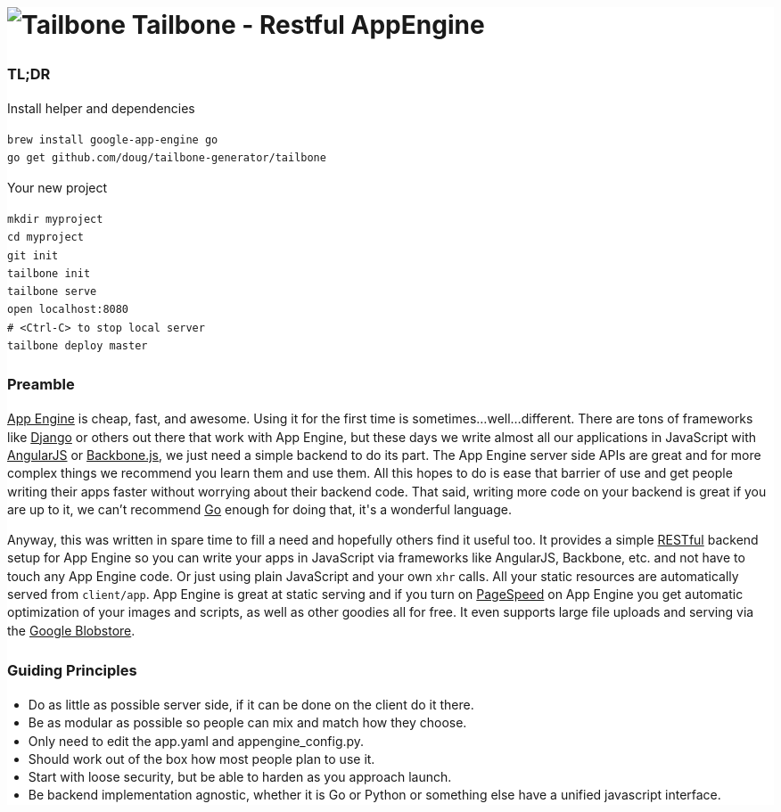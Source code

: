 # ![Tailbone](http://workshop.chromeexperiments.com/img/tailbone.gif) Tailbone - Restful AppEngine

### TL;DR

Install helper and dependencies

    brew install google-app-engine go
    go get github.com/doug/tailbone-generator/tailbone

Your new project

    mkdir myproject
    cd myproject
    git init
    tailbone init
    tailbone serve
    open localhost:8080
    # <Ctrl-C> to stop local server
    tailbone deploy master


### Preamble

[App Engine](http://appengine.google.com/) is cheap, fast, and awesome. Using it for the first time 
is sometimes&hellip;well&hellip;different. There are tons of frameworks like 
[Django](https://www.djangoproject.com/) or others out there that work with App Engine,
but these days we write almost all our applications in JavaScript with 
[AngularJS](http://angularjs.org/) or [Backbone.js](http://backbonejs.org/), we just
need a simple backend to do its part. The App Engine server side APIs are great and for more
complex things we recommend you learn them and use them.
All this hopes to do is ease that barrier of use and get people writing
their apps faster without worrying about their backend code.
That said, writing more code on your backend is great if you are up to it,
we can’t recommend [Go](http://golang.org/) enough for doing that, it's a wonderful language.

Anyway, this was written in spare time to fill a need and hopefully others find it useful too.
It provides a simple [RESTful](http://en.wikipedia.org/wiki/Representational_state_transfer) 
backend setup for App Engine so you can write your apps in JavaScript
via frameworks like AngularJS, Backbone, etc. and not have to touch any App Engine code. Or just
using plain JavaScript and your own `xhr` calls. All your static resources are automatically served
from `client/app`. App Engine is great at static serving and if you 
turn on [PageSpeed](https://developers.google.com/appengine/docs/adminconsole/performancesettings)
on App Engine you get automatic optimization of your images and scripts, as well as other goodies
all for free. It even supports large file uploads and serving 
via the [Google Blobstore](https://developers.google.com/appengine/docs/python/blobstore/overview).

### Guiding Principles

- Do as little as possible server side, if it can be done on the client do it there.
- Be as modular as possible so people can mix and match how they choose.
- Only need to edit the app.yaml and appengine_config.py.
- Should work out of the box how most people plan to use it.
- Start with loose security, but be able to harden as you approach launch.
- Be backend implementation agnostic, whether it is Go or Python or something else have a unified javascript interface.
